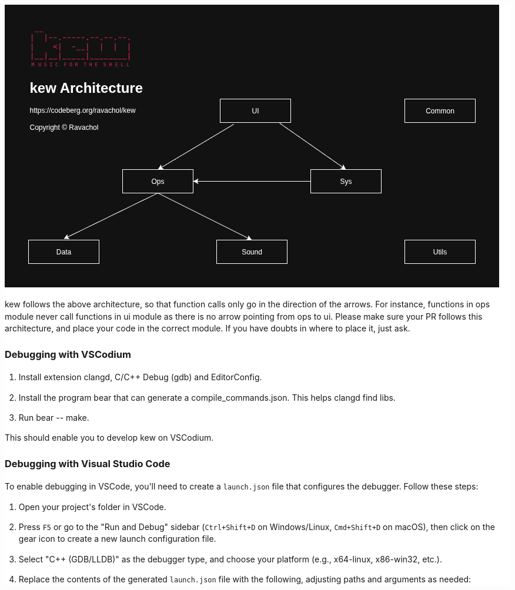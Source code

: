 ![](../images/kew_architecture.png)

kew follows the above architecture, so that function calls only go in the direction of the arrows. For instance, functions in ops module never call functions in ui module as there is no arrow pointing from ops to ui. Please make sure your PR follows this architecture, and place your code in the correct module. If you have doubts in where to place it, just ask.

### Debugging with VSCodium

1. Install extension clangd, C/C++ Debug (gdb) and EditorConfig.

2. Install the program bear that can generate a compile_commands.json. This helps clangd find libs.

3. Run bear -- make.

This should enable you to develop kew on VSCodium.

### Debugging with Visual Studio Code

To enable debugging in VSCode, you'll need to create a `launch.json` file that configures the debugger. Follow these steps:

1. Open your project's folder in VSCode.

2. Press `F5` or go to the "Run and Debug" sidebar (`Ctrl+Shift+D` on Windows/Linux, `Cmd+Shift+D` on macOS), then click on the gear icon to create a new launch configuration file.

3. Select "C++ (GDB/LLDB)" as the debugger type, and choose your platform (e.g., x64-linux, x86-win32, etc.).

4. Replace the contents of the generated `launch.json` file with the following, adjusting paths and arguments as needed:
